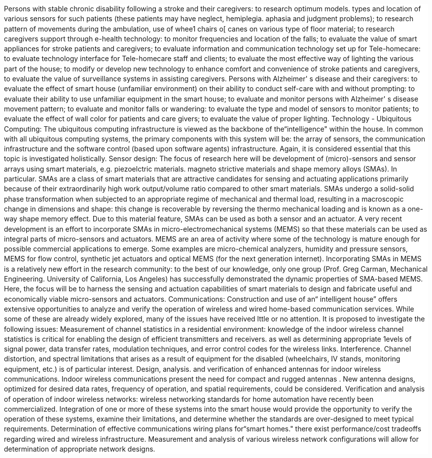 Persons with stable chronic disability following a stroke and their caregivers: to research optimum models. types and location of various sensors for such patients (these patients may have neglect, hemiplegia. aphasia and judgment problems); to research pattern of movements during the ambulation, use of whee1 chairs o[ canes on various type of floor material; to research caregivers support through e-health technology: to monitor frequencies and location of the falls; to evaluate the value of smart appliances for stroke patients and caregivers; to evaluate information and communication technology set up for Tele-homecare: to evaluate technology interface for Tele-homecare staff and clients; to evaluate the most effective way of lighting the various part of the house; to modify or develop new technology to enhance comfort and convenience of stroke patients and caregivers, to evaluate the value of surveillance systems in assisting caregivers.
Persons with Alzheimer' s disease and their caregivers: to evaluate the effect of smart house (unfamiliar environment) on their ability to conduct self-care with and without prompting: to evaluate their ability to use unfamiliar equipment in the smart house; to evaluate and monitor persons with Alzheimer' s disease movement pattern; to evaluate and monitor falls or wandering: to evaluate the type and model of sensors to monitor patients; to evaluate the effect of wall color for patients and care givers; to evaluate the value of proper lighting. 
Technology - Ubiquitous Computing:
The ubiquitous computing infrastructure is viewed as the backbone of the“intelligence" within the house. In common with all ubiquitous computing systems, the primary components with this system will be: the array of sensors, the communication infrastructure and the software control (based upon software agents) infrastructure. Again, it is considered essential that this topic is investigated holistically.
Sensor design: The focus of research here will be development of (micro)-sensors and sensor arrays using smart materials, e.g. piezoelctric materials. magneto strictive materials and shape memory alloys (SMAs). In particular. SMAs are a class of smart materials that are attractive candidates for sensing and actuating applications primarily because of their extraordinarily high work output/volume ratio compared to other smart materials. SMAs undergo a solid-solid phase transformation when subjected to an appropriate regime of mechanical and thermal load, resulting in a macroscopic change in dimensions and shape: this change is recoverable by reversing the thermo mechanical loading and is known as a one-way shape memory effect. Due to this material feature, SMAs can be used as both a sensor and an actuator. A very recent development is an effort to incorporate SMAs in micro-electromechanical systems (MEMS) so that these materials can be used as integral parts of micro-sensors and actuators.
MEMS are an area of activity where some of the technology is mature enough for possible commercial applications to emerge. Some examples are micro-chemical analyzers, humidity and pressure sensors, MEMS for flow control, synthetic jet actuators and optical MEMS (for the next generation internet). Incorporating SMAs in MEMS is a relatively new effort in the research community: to the best of our knowledge, only one group (Prof. Greg Carman, Mechanical Engineering. University of California, Los Angeles) has successfully demonstrated the dynamic properties of SMA-based MEMS. Here, the focus will be to harness the sensing and actuation capabilities of smart materials to design and fabricate useful and economically viable micro-sensors and actuators.
Communications: Construction and use of an“ intelligent house” offers extensive opportunities to analyze and verify the operation of wireless and wired home-based communication services. While some of these are already widely explored, many of the issues have received lttle or no attention. It is proposed to investigate the following issues:
Measurement of channel statistics in a residential environment: knowledge of the indoor wireless channel statistics is critical for enabling the design of efficient transmitters and receivers. as well as determining appropriate 1evels of signal power, data transfer rates, modulation techniques, and error control codes for the wireless links. Interference. Channel distortion, and spectral limitations that arises as a result of equipment for the disabled (wheelchairs, IV stands, monitoring equipment, etc.) is of particular interest.
Design, analysis. and verification of enhanced antennas for indoor wireless communications. Indoor wireless communications present the need for compact and rugged antennas . New antenna designs, optimized for desired data rates, frequency of operation, and spatial requirements, could be considered.
Verification and analysis of operation of indoor wireless networks: wireless networking standards for home automation have recently been commercialized. Integration of one or more of these systems into the smart house would provide the opportunity to verify the operation of these systems, examine their limitations, and determine whether the standards are over-designed to meet typical requirements. 
Determination of effective communications wiring plans for“smart homes." there exist performance/cost tradeoffs regarding wired and wireless infrastructure. Measurement and analysis of various wireless network configurations will allow for determination of appropriate network designs.